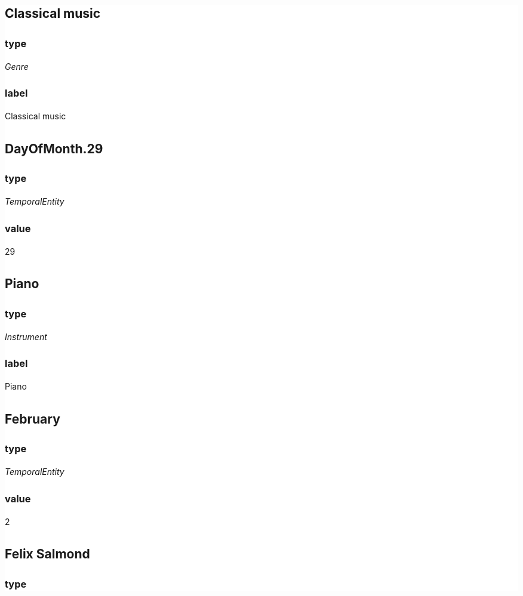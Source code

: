 ## Classical music

### type


*Genre*

### label


Classical music

## DayOfMonth.29

### type


*TemporalEntity*

### value


29

## Piano

### type


*Instrument*

### label


Piano

## February

### type


*TemporalEntity*

### value


2

## Felix Salmond

### type

